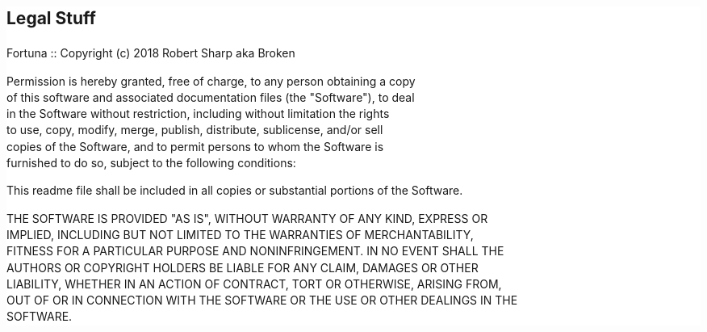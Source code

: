 
## Legal Stuff
Fortuna :: Copyright (c) 2018 Robert Sharp aka Broken

Permission is hereby granted, free of charge, to any person obtaining a copy \
of this software and associated documentation files (the "Software"), to deal \
in the Software without restriction, including without limitation the rights \
to use, copy, modify, merge, publish, distribute, sublicense, and/or sell \
copies of the Software, and to permit persons to whom the Software is \
furnished to do so, subject to the following conditions:

This readme file shall be included in all copies or substantial portions of the Software.

THE SOFTWARE IS PROVIDED "AS IS", WITHOUT WARRANTY OF ANY KIND, EXPRESS OR \
IMPLIED, INCLUDING BUT NOT LIMITED TO THE WARRANTIES OF MERCHANTABILITY, \
FITNESS FOR A PARTICULAR PURPOSE AND NONINFRINGEMENT. IN NO EVENT SHALL THE \
AUTHORS OR COPYRIGHT HOLDERS BE LIABLE FOR ANY CLAIM, DAMAGES OR OTHER \
LIABILITY, WHETHER IN AN ACTION OF CONTRACT, TORT OR OTHERWISE, ARISING FROM, \
OUT OF OR IN CONNECTION WITH THE SOFTWARE OR THE USE OR OTHER DEALINGS IN THE \
SOFTWARE.
